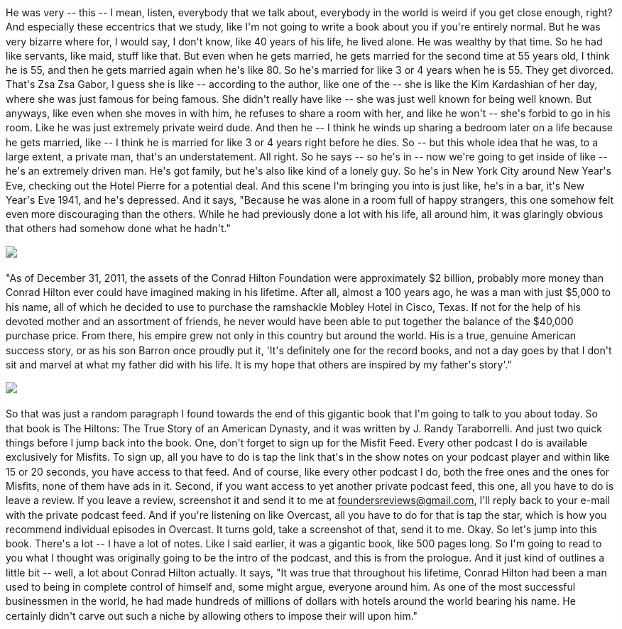 He was very -- this -- I mean, listen, everybody that we talk about, everybody in the world is weird if you get close enough, right? And especially these eccentrics that we study, like I'm not going to write a book about you if you're entirely normal. But he was very bizarre where for, I would say, I don't know, like 40 years of his life, he lived alone. He was wealthy by that time. So he had like servants, like maid, stuff like that. But even when he gets married, he gets married for the second time at 55 years old, I think he is 55, and then he gets married again when he's like 80. So he's married for like 3 or 4 years when he is 55. They get divorced. That's Zsa Zsa Gabor, I guess she is like -- according to the author, like one of the -- she is like the Kim Kardashian of her day, where she was just famous for being famous. She didn't really have like -- she was just well known for being well known. But anyways, like even when she moves in with him, he refuses to share a room with her, and like he won't -- she's forbid to go in his room. Like he was just extremely private weird dude. And then he -- I think he winds up sharing a bedroom later on a life because he gets married, like -- I think he is married for like 3 or 4 years right before he dies. So -- but this whole idea that he was, to a large extent, a private man, that's an understatement. All right. So he says -- so he's in -- now we're going to get inside of like -- he's an extremely driven man. He's got family, but he's also like kind of a lonely guy. So he's in New York City around New Year's Eve, checking out the Hotel Pierre for a potential deal. And this scene I'm bringing you into is just like, he's in a bar, it's New Year's Eve 1941, and he's depressed. And it says, "Because he was alone in a room full of happy strangers, this one somehow felt even more discouraging than the others. While he had previously done a lot with his life, all around him, it was glaringly obvious that others had somehow done what he hadn't."

![](https://www.foundersnotes.com/static/images/new_icons/chevron-down-alt-thin.svg)

"As of December 31, 2011, the assets of the Conrad Hilton Foundation were approximately $2 billion, probably more money than Conrad Hilton ever could have imagined making in his lifetime. After all, almost a 100 years ago, he was a man with just $5,000 to his name, all of which he decided to use to purchase the ramshackle Mobley Hotel in Cisco, Texas. If not for the help of his devoted mother and an assortment of friends, he never would have been able to put together the balance of the $40,000 purchase price. From there, his empire grew not only in this country but around the world. His is a true, genuine American success story, or as his son Barron once proudly put it, 'It's definitely one for the record books, and not a day goes by that I don't sit and marvel at what my father did with his life. It is my hope that others are inspired by my father's story'."

![](https://www.foundersnotes.com/static/images/new_icons/chevron-down-alt-thin.svg)

So that was just a random paragraph I found towards the end of this gigantic book that I'm going to talk to you about today. So that book is The Hiltons: The True Story of an American Dynasty, and it was written by J. Randy Taraborrelli. And just two quick things before I jump back into the book. One, don't forget to sign up for the Misfit Feed. Every other podcast I do is available exclusively for Misfits. To sign up, all you have to do is tap the link that's in the show notes on your podcast player and within like 15 or 20 seconds, you have access to that feed. And of course, like every other podcast I do, both the free ones and the ones for Misfits, none of them have ads in it. Second, if you want access to yet another private podcast feed, this one, all you have to do is leave a review. If you leave a review, screenshot it and send it to me at foundersreviews@gmail.com, I'll reply back to your e-mail with the private podcast feed. And if you're listening on like Overcast, all you have to do for that is tap the star, which is how you recommend individual episodes in Overcast. It turns gold, take a screenshot of that, send it to me. Okay. So let's jump into this book. There's a lot -- I have a lot of notes. Like I said earlier, it was a gigantic book, like 500 pages long. So I'm going to read to you what I thought was originally going to be the intro of the podcast, and this is from the prologue. And it just kind of outlines a little bit -- well, a lot about Conrad Hilton actually. It says, "It was true that throughout his lifetime, Conrad Hilton had been a man used to being in complete control of himself and, some might argue, everyone around him. As one of the most successful businessmen in the world, he had made hundreds of millions of dollars with hotels around the world bearing his name. He certainly didn't carve out such a niche by allowing others to impose their will upon him."
